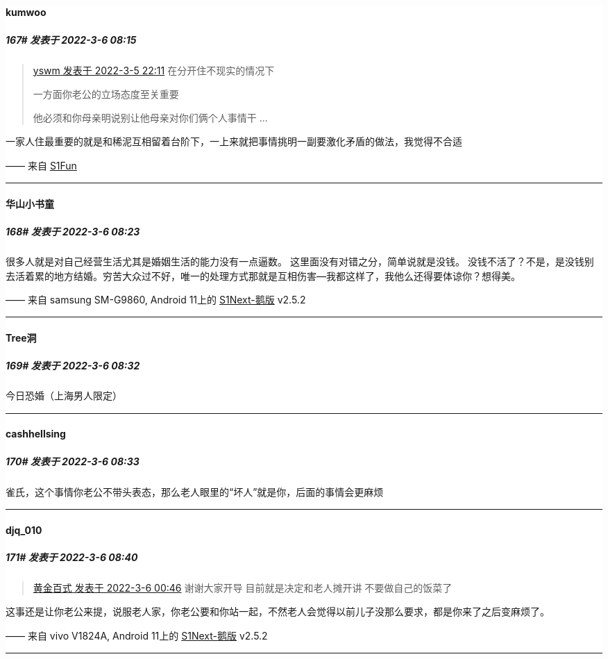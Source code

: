 ####  kumwoo  
##### 167#       发表于 2022-3-6 08:15

<blockquote><a href="httphttps://bbs.saraba1st.com/2b/forum.php?mod=redirect&amp;goto=findpost&amp;pid=54930336&amp;ptid=2056206" target="_blank">yswm 发表于 2022-3-5 22:11</a>
在分开住不现实的情况下

一方面你老公的立场态度至关重要

他必须和你母亲明说别让他母亲对你们俩个人事情干 ...</blockquote>
一家人住最重要的就是和稀泥互相留着台阶下，一上来就把事情挑明一副要激化矛盾的做法，我觉得不合适

—— 来自 [S1Fun](https://s1fun.koalcat.com)

*****

####  华山小书童  
##### 168#       发表于 2022-3-6 08:23

很多人就是对自己经营生活尤其是婚姻生活的能力没有一点逼数。
这里面没有对错之分，简单说就是没钱。
没钱不活了？不是，是没钱别去活着累的地方结婚。穷苦大众过不好，唯一的处理方式那就是互相伤害—我都这样了，我他么还得要体谅你？想得美。

—— 来自 samsung SM-G9860, Android 11上的 [S1Next-鹅版](https://github.com/ykrank/S1-Next/releases) v2.5.2



*****

####  Tree洞  
##### 169#       发表于 2022-3-6 08:32

今日恐婚（上海男人限定）

*****

####  cashhellsing  
##### 170#       发表于 2022-3-6 08:33

雀氏，这个事情你老公不带头表态，那么老人眼里的“坏人”就是你，后面的事情会更麻烦

*****

####  djq_010  
##### 171#       发表于 2022-3-6 08:40

<blockquote><a href="httphttps://bbs.saraba1st.com/2b/forum.php?mod=redirect&amp;goto=findpost&amp;pid=54931811&amp;ptid=2056206" target="_blank">黄金百式 发表于 2022-3-6 00:46</a>
谢谢大家开导
目前就是决定和老人摊开讲
不要做自己的饭菜了</blockquote>
这事还是让你老公来提，说服老人家，你老公要和你站一起，不然老人会觉得以前儿子没那么要求，都是你来了之后变麻烦了。

—— 来自 vivo V1824A, Android 11上的 [S1Next-鹅版](https://github.com/ykrank/S1-Next/releases) v2.5.2

*****
